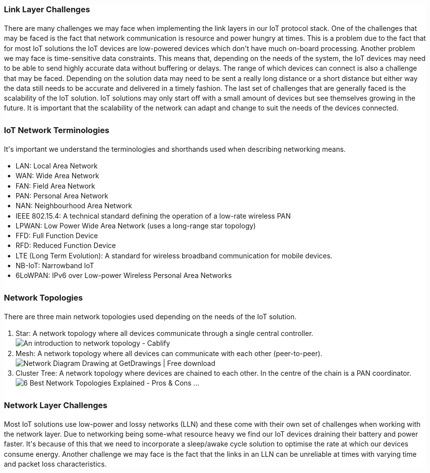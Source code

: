 ### Link Layer Challenges

There are many challenges we may face when implementing the link layers in our IoT protocol stack. One of the challenges that may be faced is the fact that network communication is resource and power hungry at times. This is a problem due to the fact that for most IoT solutions the IoT devices are low-powered devices which don't have much on-board processing. Another problem we may face is time-sensitive data constraints. This means that, depending on the needs of the system, the IoT devices may need to be able to send highly accurate data without buffering or delays. The range of which devices can connect is also a challenge that may be faced. Depending on the solution data may need to be sent a really long distance or a short distance but either way the data still needs to be accurate and delivered in a timely fashion. The last set of challenges that are generally faced is the scalability of the IoT solution. IoT solutions may only start off with a small amount of devices but see themselves growing in the future. It is important that the scalability of the network can adapt and change to suit the needs of the devices connected.

### IoT Network Terminologies

It's important we understand the terminologies and shorthands used when describing networking means.

- LAN: Local Area Network
- WAN: Wide Area Network
- FAN: Field Area Network
- PAN: Personal Area Network
- NAN: Neighbourhood Area Network
- IEEE 802.15.4: A technical standard defining the operation of a low-rate wireless PAN
- LPWAN: Low Power Wide Area Network (uses a long-range star topology)
- FFD: Full Function Device
- RFD: Reduced Function Device
- LTE (Long Term Evolution): A standard for wireless broadband communication for mobile devices.
- NB-IoT: Narrowband IoT
- 6LoWPAN: IPv6 over Low-power Wireless Personal Area Networks

### Network Topologies

There are three main network topologies used depending on the needs of the IoT solution.

1. Star: A network topology where all devices communicate through a single central controller. ![An introduction to network topology - Cablify](https://external-content.duckduckgo.com/iu/?u=https%3A%2F%2Fwww.cablify.ca%2Fwp-content%2Fuploads%2F2018%2F04%2FStar-Topology.jpg&f=1&nofb=1)
2. Mesh: A network topology where all devices can communicate with each other (peer-to-peer). ![Network Diagram Drawing at GetDrawings | Free download](https://external-content.duckduckgo.com/iu/?u=http%3A%2F%2Fgetdrawings.com%2Fimages%2Fnetwork-diagram-drawing-2.png&f=1&nofb=1)
3. Cluster Tree: A network topology where devices are chained to each other. In the centre of the chain is a PAN coordinator. ![6 Best Network Topologies Explained - Pros & Cons ...](https://external-content.duckduckgo.com/iu/?u=https%3A%2F%2Fcdn.comparitech.com%2Fwp-content%2Fuploads%2F2018%2F11%2FTree-Topology.jpg&f=1&nofb=1)

### Network Layer Challenges

Most IoT solutions use low-power and lossy networks (LLN) and these come with their own set of challenges when working with the network layer. Due to networking being some-what resource heavy we find our IoT devices draining their battery and power faster. It's because of this that we need to incorporate a sleep/awake cycle solution to optimise the rate at which our devices consume energy. Another challenge we may face is the fact that the links in an LLN can be unreliable at times with varying time and packet loss characteristics.
